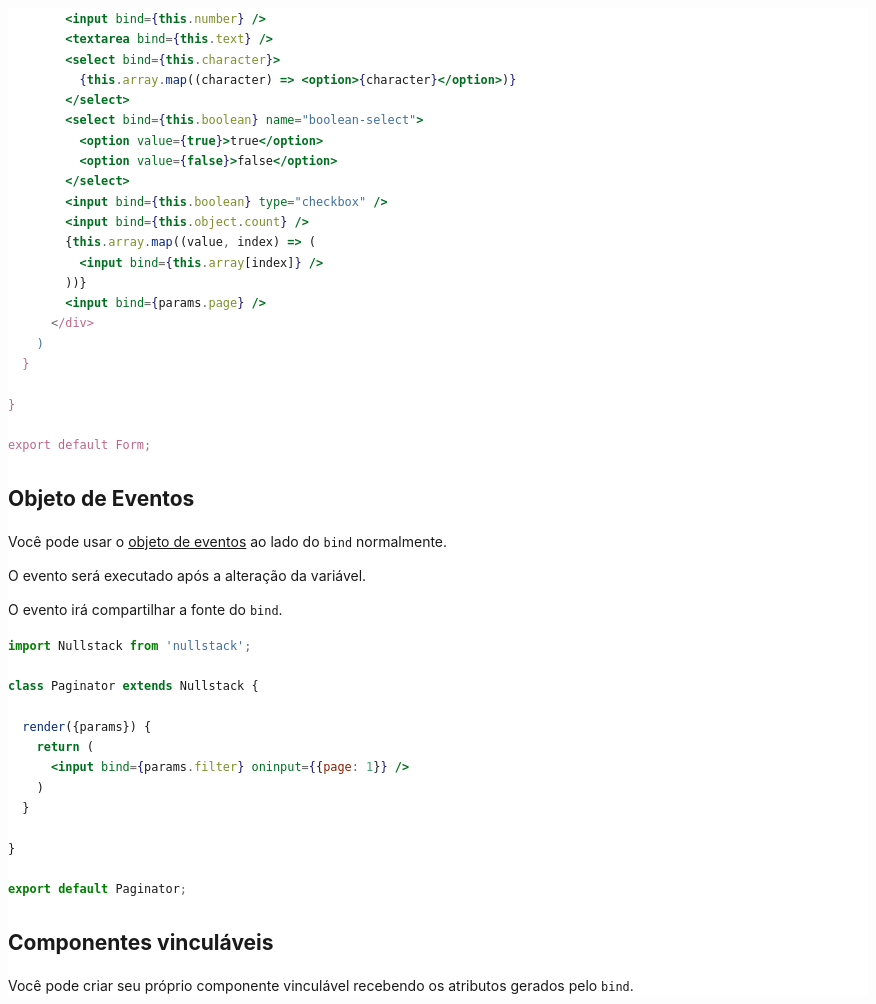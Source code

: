 ```jsx
        <input bind={this.number} />
        <textarea bind={this.text} />
        <select bind={this.character}>
          {this.array.map((character) => <option>{character}</option>)}
        </select>
        <select bind={this.boolean} name="boolean-select">
          <option value={true}>true</option>
          <option value={false}>false</option>
        </select>
        <input bind={this.boolean} type="checkbox" />
        <input bind={this.object.count} />
        {this.array.map((value, index) => (
          <input bind={this.array[index]} />
        ))}
        <input bind={params.page} />
      </div>
    )
  }

}

export default Form;
```

## Objeto de Eventos

Você pode usar o [objeto de eventos](/pt-br/componentes-com-estado) ao lado do `bind` normalmente.

O evento será executado após a alteração da variável.

O evento irá compartilhar a fonte do `bind`.

```jsx
import Nullstack from 'nullstack';

class Paginator extends Nullstack {

  render({params}) {
    return (
      <input bind={params.filter} oninput={{page: 1}} />
    )
  }

}

export default Paginator;
```

## Componentes vinculáveis 

Você pode criar seu próprio componente vinculável recebendo os atributos gerados pelo `bind`.
